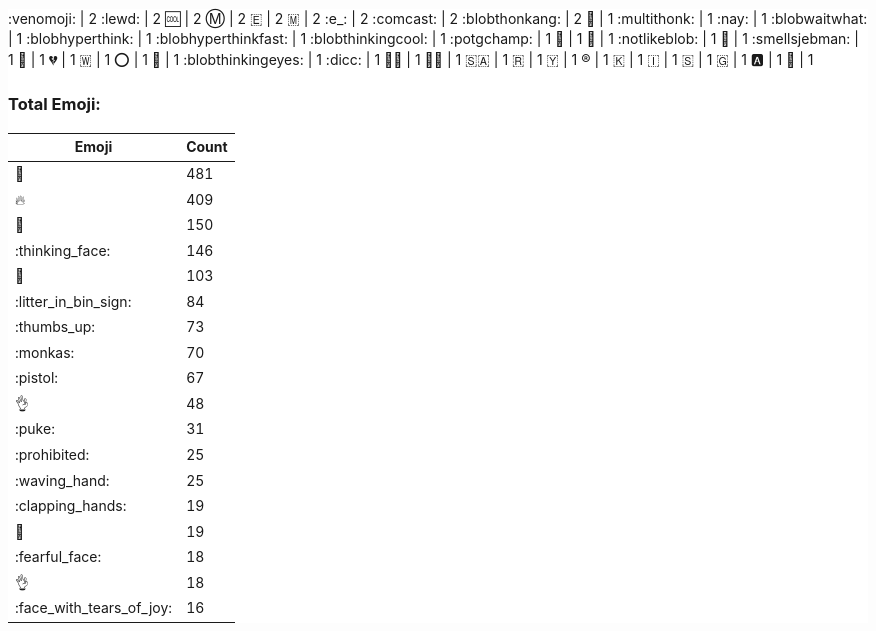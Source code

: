 :venomoji: | 2
:lewd: | 2
🆒 | 2
Ⓜ | 2
🇪 | 2
🇲 | 2
:e_: | 2
:comcast: | 2
:blobthonkang: | 2
🤥 | 1
:multithonk: | 1
:nay: | 1
:blobwaitwhat: | 1
:blobhyperthink: | 1
:blobhyperthinkfast: | 1
:blobthinkingcool: | 1
:potgchamp: | 1
🚚 | 1
👀 | 1
:notlikeblob: | 1
👏 | 1
:smellsjebman: | 1
:fu: | 1
💔 | 1
🇼 | 1
⭕ | 1
🚾 | 1
:blobthinkingeyes: | 1
:dicc: | 1
🕵🏾 | 1
👳🏿 | 1
🇸🇦 | 1
🇷 | 1
🇾 | 1
® | 1
🇰 | 1
🇮 | 1
🇸 | 1
🇬 | 1
🅰 | 1
👬 | 1

### Total Emoji:

Emoji | Count
-------|--------
:snake: | 481
:fire: | 409
:middle_finger: | 150
:thinking_face: | 146
:panda_face: | 103
:litter_in_bin_sign: | 84
:thumbs_up: | 73
:monkas: | 70
:pistol: | 67
:ok_hand: | 48
:puke: | 31
:prohibited: | 25
:waving_hand: | 25
:clapping_hands: | 19
💬 | 19
:fearful_face: | 18
👌 | 18
:face_with_tears_of_joy: | 16